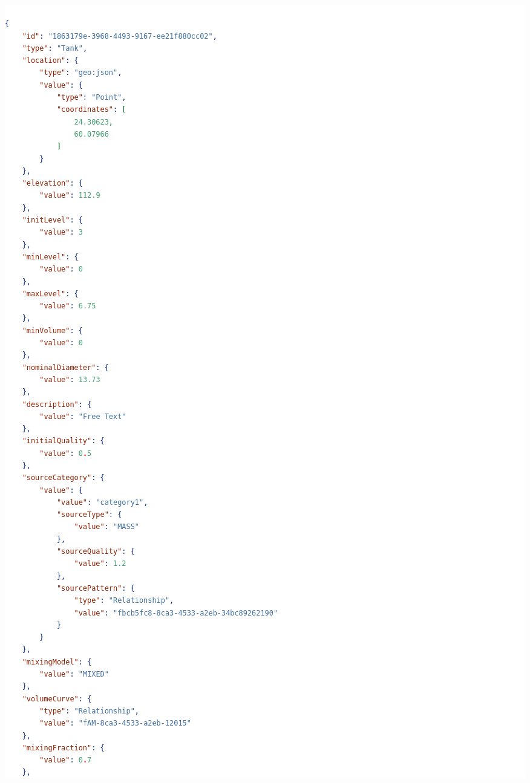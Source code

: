 ```json  

{  
    "id": "1863179e-3968-4493-9167-ee21f880cc02",  
    "type": "Tank",  
    "location": {  
        "type": "geo:json",  
        "value": {  
            "type": "Point",  
            "coordinates": [  
                24.30623,  
                60.07966  
            ]  
        }  
    },  
    "elevation": {  
        "value": 112.9  
    },  
    "initLevel": {  
        "value": 3  
    },  
    "minLevel": {  
        "value": 0  
    },  
    "maxLevel": {  
        "value": 6.75  
    },  
    "minVolume": {  
        "value": 0  
    },  
    "nominalDiameter": {  
        "value": 13.73  
    },  
    "description": {  
        "value": "Free Text"  
    },  
    "initialQuality": {  
        "value": 0.5  
    },  
    "sourceCategory": {  
        "value": {  
            "value": "category1",  
            "sourceType": {  
                "value": "MASS"  
            },  
            "sourceQuality": {  
                "value": 1.2  
            },  
            "sourcePattern": {  
                "type": "Relationship",  
                "value": "fbcb5fc8-8ca3-4533-a2eb-34bc89262190"  
            }  
        }  
    },  
    "mixingModel": {  
        "value": "MIXED"  
    },  
    "volumeCurve": {  
        "type": "Relationship",  
        "value": "fAM-8ca3-4533-a2eb-12015"  
    },  
    "mixingFraction": {  
        "value": 0.7  
    },  
```